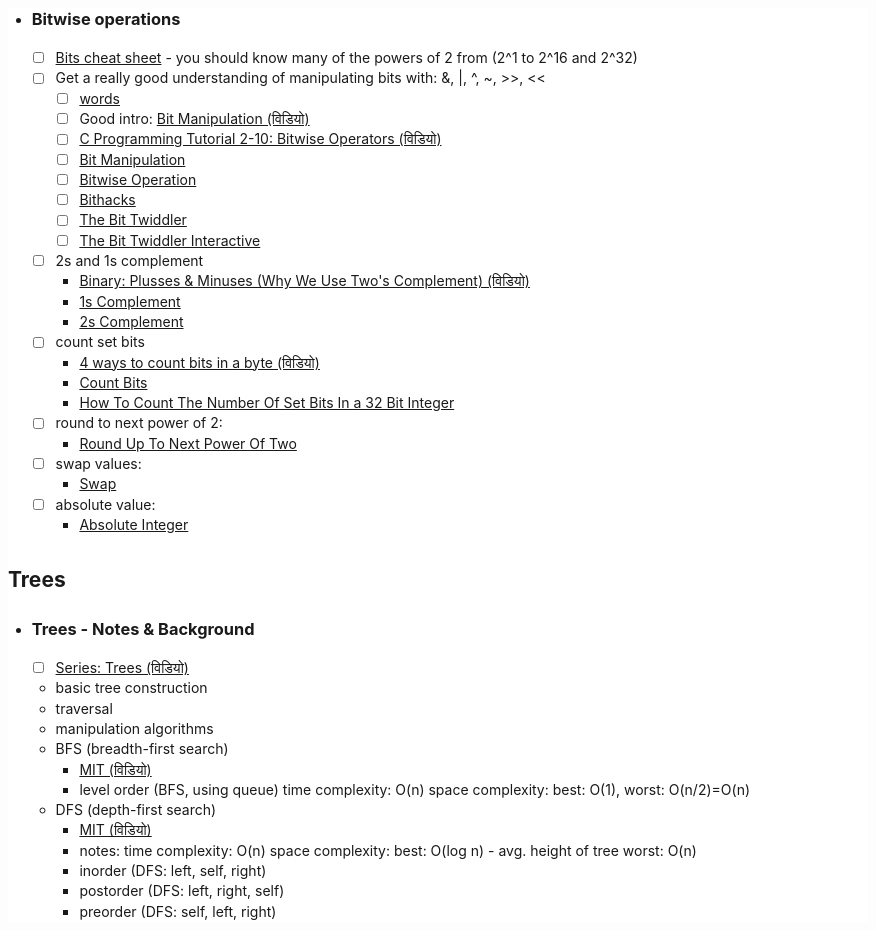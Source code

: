 - ### Bitwise operations
    - [ ] [Bits cheat sheet](https://github.com/jwasham/coding-interview-university/blob/main/extras/cheat%20sheets/bits-cheat-sheet.pdf) - you should know many of the powers of 2 from (2^1 to 2^16 and 2^32)
    - [ ] Get a really good understanding of manipulating bits with: &, |, ^, ~, >>, <<
        - [ ] [words](https://en.wikipedia.org/wiki/Word_(computer_architecture))
        - [ ] Good intro:
            [Bit Manipulation (विडियो)](https://www.youtube.com/watch?v=7jkIUgLC29I)
        - [ ] [C Programming Tutorial 2-10: Bitwise Operators (विडियो)](https://www.youtube.com/watch?v=d0AwjSpNXR0)
        - [ ] [Bit Manipulation](https://en.wikipedia.org/wiki/Bit_manipulation)
        - [ ] [Bitwise Operation](https://en.wikipedia.org/wiki/Bitwise_operation)
        - [ ] [Bithacks](https://graphics.stanford.edu/~seander/bithacks.html)
        - [ ] [The Bit Twiddler](http://bits.stephan-brumme.com/)
        - [ ] [The Bit Twiddler Interactive](http://bits.stephan-brumme.com/interactive.html)
    - [ ] 2s and 1s complement
        - [Binary: Plusses & Minuses (Why We Use Two's Complement) (विडियो)](https://www.youtube.com/watch?v=lKTsv6iVxV4)
        - [1s Complement](https://en.wikipedia.org/wiki/Ones%27_complement)
        - [2s Complement](https://en.wikipedia.org/wiki/Two%27s_complement)
    - [ ] count set bits
        - [4 ways to count bits in a byte (विडियो)](https://youtu.be/Hzuzo9NJrlc)
        - [Count Bits](https://graphics.stanford.edu/~seander/bithacks.html#CountBitsSetKernighan)
        - [How To Count The Number Of Set Bits In a 32 Bit Integer](http://stackoverflow.com/questions/109023/how-to-count-the-number-of-set-bits-in-a-32-bit-integer)
    - [ ] round to next power of 2:
        - [Round Up To Next Power Of Two](http://bits.stephan-brumme.com/roundUpToNextPowerOfTwo.html)
    - [ ] swap values:
        - [Swap](http://bits.stephan-brumme.com/swap.html)
    - [ ] absolute value:
        - [Absolute Integer](http://bits.stephan-brumme.com/absInteger.html)

## Trees

- ### Trees - Notes & Background
    - [ ] [Series: Trees (विडियो)](https://www.coursera.org/learn/data-structures/lecture/95qda/trees)
    - basic tree construction
    - traversal
    - manipulation algorithms
    - BFS (breadth-first search)
        - [MIT (विडियो)](https://www.youtube.com/watch?v=s-CYnVz-uh4&list=PLUl4u3cNGP61Oq3tWYp6V_F-5jb5L2iHb&index=13)
        - level order (BFS, using queue)
            time complexity: O(n)
            space complexity: best: O(1), worst: O(n/2)=O(n)
    - DFS (depth-first search)
        - [MIT (विडियो)](https://www.youtube.com/watch?v=AfSk24UTFS8&list=PLUl4u3cNGP61Oq3tWYp6V_F-5jb5L2iHb&index=14)
        - notes:
            time complexity: O(n)
            space complexity:
                best: O(log n) - avg. height of tree
                worst: O(n)
        - inorder (DFS: left, self, right)
        - postorder (DFS: left, right, self)
        - preorder (DFS: self, left, right)
